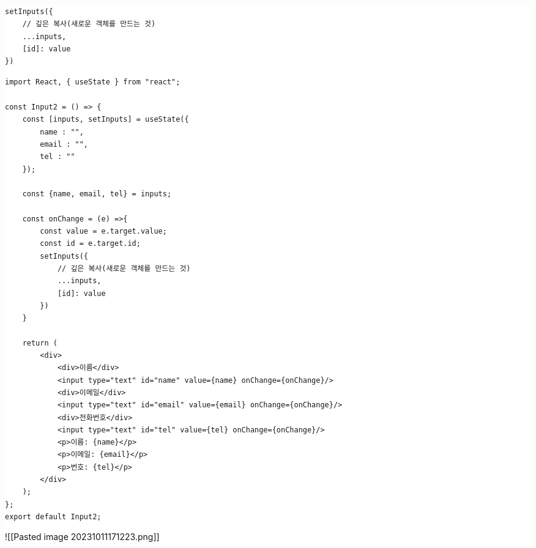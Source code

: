 ```
setInputs({
	// 깊은 복사(새로운 객체를 만드는 것)
	...inputs,
	[id]: value
})
```

```
import React, { useState } from "react";

const Input2 = () => {
    const [inputs, setInputs] = useState({
        name : "",
        email : "",
        tel : ""
    });

    const {name, email, tel} = inputs;

    const onChange = (e) =>{
        const value = e.target.value;
        const id = e.target.id;
        setInputs({
            // 깊은 복사(새로운 객체를 만드는 것)
            ...inputs,
            [id]: value
        })
    }

    return (
        <div>
            <div>이름</div>
            <input type="text" id="name" value={name} onChange={onChange}/>
            <div>이메일</div>
            <input type="text" id="email" value={email} onChange={onChange}/>
            <div>전화번호</div>
            <input type="text" id="tel" value={tel} onChange={onChange}/>
            <p>이름: {name}</p>
            <p>이메일: {email}</p>
            <p>번호: {tel}</p>
        </div>
    );
};
export default Input2;
```

![[Pasted image 20231011171223.png]]